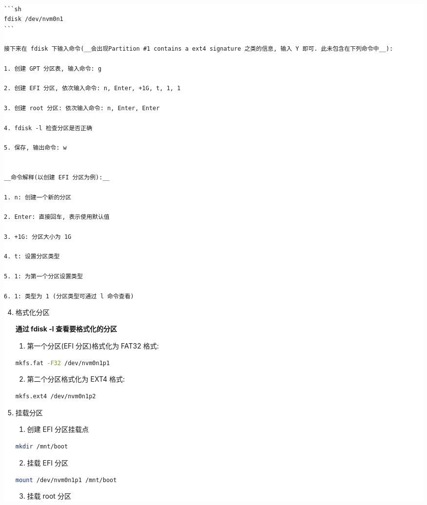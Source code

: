     ```sh
    fdisk /dev/nvm0n1
    ```

    接下来在 fdisk 下输入命令(__会出现Partition #1 contains a ext4 signature 之类的信息, 输入 Y 即可. 此未包含在下列命令中__):

    1. 创建 GPT 分区表, 输入命令: g

    2. 创建 EFI 分区, 依次输入命令: n, Enter, +1G, t, 1, 1

    3. 创建 root 分区: 依次输入命令: n, Enter, Enter

    4. fdisk -l 检查分区是否正确

    5. 保存, 输出命令: w


    __命令解释(以创建 EFI 分区为例):__

    1. n: 创建一个新的分区

    2. Enter: 直接回车, 表示使用默认值

    3. +1G: 分区大小为 1G

    4. t: 设置分区类型

    5. 1: 为第一个分区设置类型

    6. 1: 类型为 1 (分区类型可通过 l 命令查看)

4. 格式化分区

    __通过 fdisk -l 查看要格式化的分区__

    1. 第一个分区(EFI 分区)格式化为 FAT32 格式:

    ```sh
    mkfs.fat -F32 /dev/nvm0n1p1
    ```

    2. 第二个分区格式化为 EXT4 格式:

    ```sh
    mkfs.ext4 /dev/nvm0n1p2
    ```

5. 挂载分区

    1. 创建 EFI 分区挂载点

    ```sh
    mkdir /mnt/boot
    ```

    2. 挂载 EFI 分区

    ```sh
    mount /dev/nvm0n1p1 /mnt/boot
    ```

    3. 挂载 root 分区
